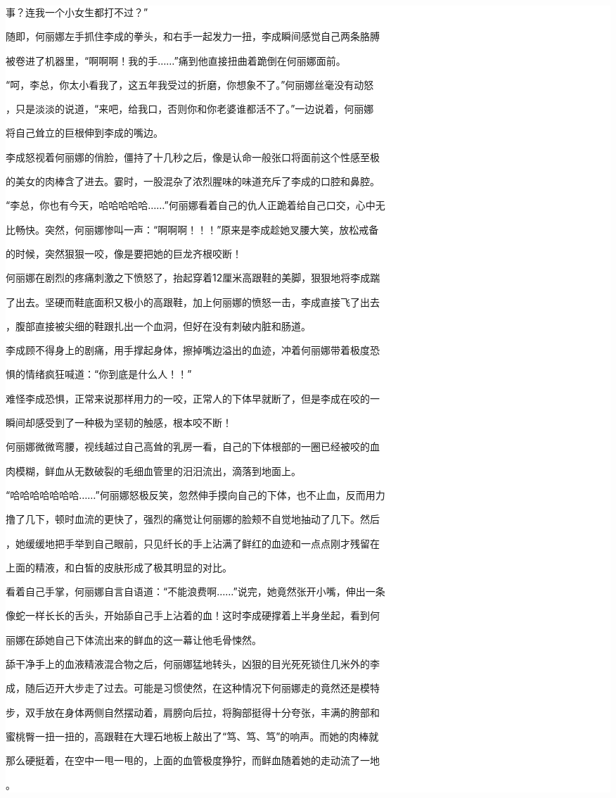 事？连我一个小女生都打不过？”

随即，何丽娜左手抓住李成的拳头，和右手一起发力一扭，李成瞬间感觉自己两条胳膊

被卷进了机器里，“啊啊啊！我的手……”痛到他直接扭曲着跪倒在何丽娜面前。

“呵，李总，你太小看我了，这五年我受过的折磨，你想象不了。”何丽娜丝毫没有动怒

，只是淡淡的说道，“来吧，给我口，否则你和你老婆谁都活不了。”一边说着，何丽娜

将自己耸立的巨根伸到李成的嘴边。

李成怒视着何丽娜的俏脸，僵持了十几秒之后，像是认命一般张口将面前这个性感至极

的美女的肉棒含了进去。霎时，一股混杂了浓烈腥味的味道充斥了李成的口腔和鼻腔。

“李总，你也有今天，哈哈哈哈哈……”何丽娜看着自己的仇人正跪着给自己口交，心中无

比畅快。突然，何丽娜惨叫一声：“啊啊啊！！！”原来是李成趁她叉腰大笑，放松戒备

的时候，突然狠狠一咬，像是要把她的巨龙齐根咬断！

何丽娜在剧烈的疼痛刺激之下愤怒了，抬起穿着12厘米高跟鞋的美脚，狠狠地将李成踹

了出去。坚硬而鞋底面积又极小的高跟鞋，加上何丽娜的愤怒一击，李成直接飞了出去

，腹部直接被尖细的鞋跟扎出一个血洞，但好在没有刺破内脏和肠道。

李成顾不得身上的剧痛，用手撑起身体，擦掉嘴边溢出的血迹，冲着何丽娜带着极度恐

惧的情绪疯狂喊道：“你到底是什么人！！”

难怪李成恐惧，正常来说那样用力的一咬，正常人的下体早就断了，但是李成在咬的一

瞬间却感受到了一种极为坚韧的触感，根本咬不断！

何丽娜微微弯腰，视线越过自己高耸的乳房一看，自己的下体根部的一圈已经被咬的血

肉模糊，鲜血从无数破裂的毛细血管里的汨汨流出，滴落到地面上。

“哈哈哈哈哈哈哈……”何丽娜怒极反笑，忽然伸手摸向自己的下体，也不止血，反而用力

撸了几下，顿时血流的更快了，强烈的痛觉让何丽娜的脸颊不自觉地抽动了几下。然后

，她缓缓地把手举到自己眼前，只见纤长的手上沾满了鲜红的血迹和一点点刚才残留在

上面的精液，和白皙的皮肤形成了极其明显的对比。

看着自己手掌，何丽娜自言自语道：“不能浪费啊……”说完，她竟然张开小嘴，伸出一条

像蛇一样长长的舌头，开始舔自己手上沾着的血！这时李成硬撑着上半身坐起，看到何

丽娜在舔她自己下体流出来的鲜血的这一幕让他毛骨悚然。

舔干净手上的血液精液混合物之后，何丽娜猛地转头，凶狠的目光死死锁住几米外的李

成，随后迈开大步走了过去。可能是习惯使然，在这种情况下何丽娜走的竟然还是模特

步，双手放在身体两侧自然摆动着，肩膀向后拉，将胸部挺得十分夸张，丰满的胯部和

蜜桃臀一扭一扭的，高跟鞋在大理石地板上敲出了“笃、笃、笃”的响声。而她的肉棒就

那么硬挺着，在空中一甩一甩的，上面的血管极度狰狞，而鲜血随着她的走动流了一地

。

